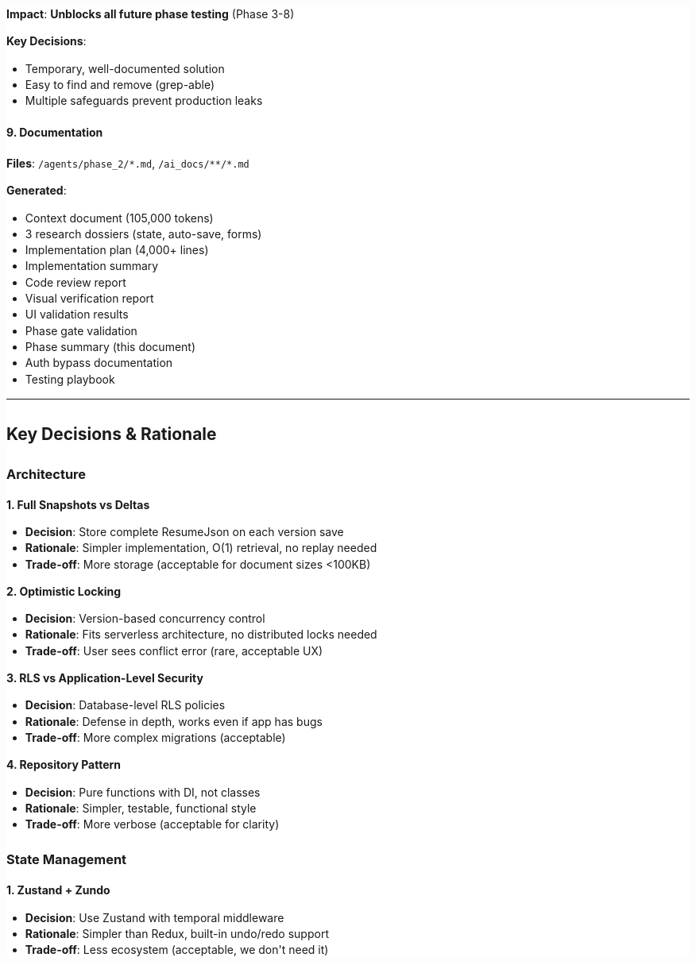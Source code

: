 **Impact**: **Unblocks all future phase testing** (Phase 3-8)

**Key Decisions**:
- Temporary, well-documented solution
- Easy to find and remove (grep-able)
- Multiple safeguards prevent production leaks

#### 9. Documentation
**Files**: `/agents/phase_2/*.md`, `/ai_docs/**/*.md`

**Generated**:
- Context document (105,000 tokens)
- 3 research dossiers (state, auto-save, forms)
- Implementation plan (4,000+ lines)
- Implementation summary
- Code review report
- Visual verification report
- UI validation results
- Phase gate validation
- Phase summary (this document)
- Auth bypass documentation
- Testing playbook

---

## Key Decisions & Rationale

### Architecture

**1. Full Snapshots vs Deltas**
- **Decision**: Store complete ResumeJson on each version save
- **Rationale**: Simpler implementation, O(1) retrieval, no replay needed
- **Trade-off**: More storage (acceptable for document sizes <100KB)

**2. Optimistic Locking**
- **Decision**: Version-based concurrency control
- **Rationale**: Fits serverless architecture, no distributed locks needed
- **Trade-off**: User sees conflict error (rare, acceptable UX)

**3. RLS vs Application-Level Security**
- **Decision**: Database-level RLS policies
- **Rationale**: Defense in depth, works even if app has bugs
- **Trade-off**: More complex migrations (acceptable)

**4. Repository Pattern**
- **Decision**: Pure functions with DI, not classes
- **Rationale**: Simpler, testable, functional style
- **Trade-off**: More verbose (acceptable for clarity)

### State Management

**1. Zustand + Zundo**
- **Decision**: Use Zustand with temporal middleware
- **Rationale**: Simpler than Redux, built-in undo/redo support
- **Trade-off**: Less ecosystem (acceptable, we don't need it)
